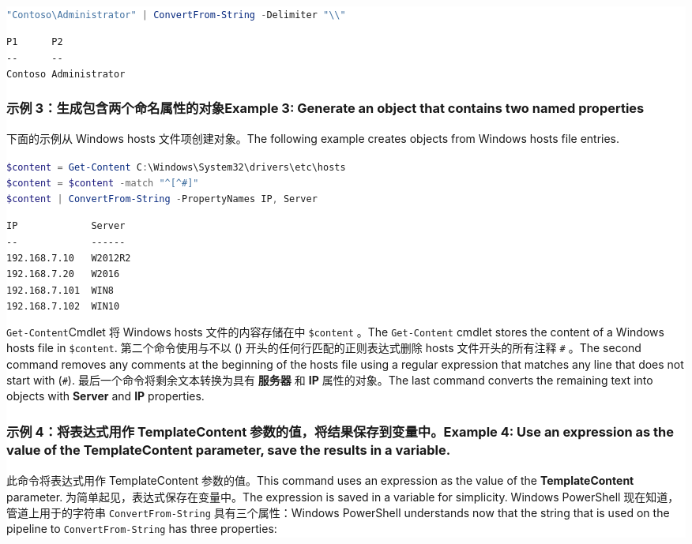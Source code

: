 ```powershell
"Contoso\Administrator" | ConvertFrom-String -Delimiter "\\"
```

```Output
P1      P2
--      --
Contoso Administrator
```

### <span data-ttu-id="cf9a5-130">示例 3：生成包含两个命名属性的对象</span><span class="sxs-lookup"><span data-stu-id="cf9a5-130">Example 3: Generate an object that contains two named properties</span></span>

<span data-ttu-id="cf9a5-131">下面的示例从 Windows hosts 文件项创建对象。</span><span class="sxs-lookup"><span data-stu-id="cf9a5-131">The following example creates objects from Windows hosts file entries.</span></span>

```powershell
$content = Get-Content C:\Windows\System32\drivers\etc\hosts
$content = $content -match "^[^#]"
$content | ConvertFrom-String -PropertyNames IP, Server
```

```Output
IP             Server
--             ------
192.168.7.10   W2012R2
192.168.7.20   W2016
192.168.7.101  WIN8
192.168.7.102  WIN10
```

<span data-ttu-id="cf9a5-132">`Get-Content`Cmdlet 将 Windows hosts 文件的内容存储在中 `$content` 。</span><span class="sxs-lookup"><span data-stu-id="cf9a5-132">The `Get-Content` cmdlet stores the content of a Windows hosts file in `$content`.</span></span> <span data-ttu-id="cf9a5-133">第二个命令使用与不以 () 开头的任何行匹配的正则表达式删除 hosts 文件开头的所有注释 `#` 。</span><span class="sxs-lookup"><span data-stu-id="cf9a5-133">The second command removes any comments at the beginning of the hosts file using a regular expression that matches any line that does not start with (`#`).</span></span> <span data-ttu-id="cf9a5-134">最后一个命令将剩余文本转换为具有 **服务器** 和 **IP** 属性的对象。</span><span class="sxs-lookup"><span data-stu-id="cf9a5-134">The last command converts the remaining text into objects with **Server** and **IP** properties.</span></span>

### <span data-ttu-id="cf9a5-135">示例 4：将表达式用作 TemplateContent 参数的值，将结果保存到变量中。</span><span class="sxs-lookup"><span data-stu-id="cf9a5-135">Example 4: Use an expression as the value of the TemplateContent parameter, save the results in a variable.</span></span>

<span data-ttu-id="cf9a5-136">此命令将表达式用作 TemplateContent  参数的值。</span><span class="sxs-lookup"><span data-stu-id="cf9a5-136">This command uses an expression as the value of the **TemplateContent** parameter.</span></span>
<span data-ttu-id="cf9a5-137">为简单起见，表达式保存在变量中。</span><span class="sxs-lookup"><span data-stu-id="cf9a5-137">The expression is saved in a variable for simplicity.</span></span>
<span data-ttu-id="cf9a5-138">Windows PowerShell 现在知道，管道上用于的字符串 `ConvertFrom-String` 具有三个属性：</span><span class="sxs-lookup"><span data-stu-id="cf9a5-138">Windows PowerShell understands now that the string that is used on the pipeline to `ConvertFrom-String` has three properties:</span></span>
